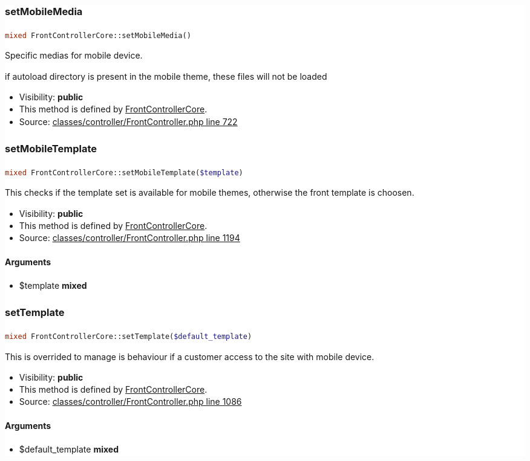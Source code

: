


### <a name="method-setMobileMedia"></a>setMobileMedia

```php
mixed FrontControllerCore::setMobileMedia()
```

Specific medias for mobile device.

if autoload directory is present in the mobile theme, these files will not be loaded

* Visibility: **public**
* This method is defined by [FrontControllerCore](class.FrontControllerCore.md).
* Source: [classes/controller/FrontController.php line 722](https://github.com/PrestaShop/PrestaShop/blob/1.6.0.3/classes/controller/FrontController.php#L722)




### <a name="method-setMobileTemplate"></a>setMobileTemplate

```php
mixed FrontControllerCore::setMobileTemplate($template)
```

This checks if the template set is available for mobile themes,
otherwise the front template is choosen.



* Visibility: **public**
* This method is defined by [FrontControllerCore](class.FrontControllerCore.md).
* Source: [classes/controller/FrontController.php line 1194](https://github.com/PrestaShop/PrestaShop/blob/1.6.0.3/classes/controller/FrontController.php#L1194)


#### Arguments
* $template **mixed**



### <a name="method-setTemplate"></a>setTemplate

```php
mixed FrontControllerCore::setTemplate($default_template)
```

This is overrided to manage is behaviour
if a customer access to the site with mobile device.



* Visibility: **public**
* This method is defined by [FrontControllerCore](class.FrontControllerCore.md).
* Source: [classes/controller/FrontController.php line 1086](https://github.com/PrestaShop/PrestaShop/blob/1.6.0.3/classes/controller/FrontController.php#L1086)


#### Arguments
* $default_template **mixed**
